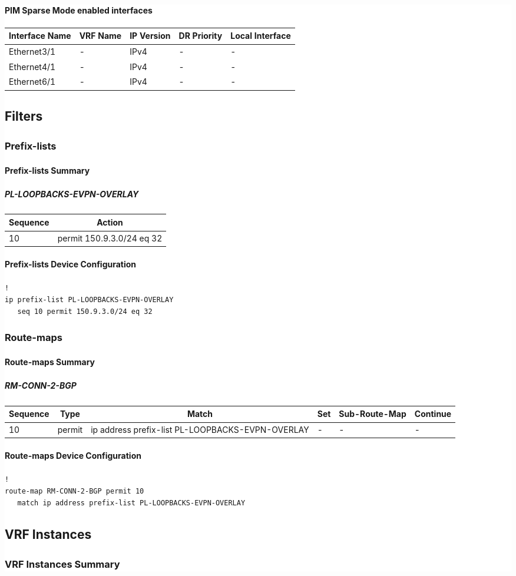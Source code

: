 #### PIM Sparse Mode enabled interfaces

| Interface Name | VRF Name | IP Version | DR Priority | Local Interface |
| -------------- | -------- | ---------- | ----------- | --------------- |
| Ethernet3/1 | - | IPv4 | - | - |
| Ethernet4/1 | - | IPv4 | - | - |
| Ethernet6/1 | - | IPv4 | - | - |

## Filters

### Prefix-lists

#### Prefix-lists Summary

##### PL-LOOPBACKS-EVPN-OVERLAY

| Sequence | Action |
| -------- | ------ |
| 10 | permit 150.9.3.0/24 eq 32 |

#### Prefix-lists Device Configuration

```eos
!
ip prefix-list PL-LOOPBACKS-EVPN-OVERLAY
   seq 10 permit 150.9.3.0/24 eq 32
```

### Route-maps

#### Route-maps Summary

##### RM-CONN-2-BGP

| Sequence | Type | Match | Set | Sub-Route-Map | Continue |
| -------- | ---- | ----- | --- | ------------- | -------- |
| 10 | permit | ip address prefix-list PL-LOOPBACKS-EVPN-OVERLAY | - | - | - |

#### Route-maps Device Configuration

```eos
!
route-map RM-CONN-2-BGP permit 10
   match ip address prefix-list PL-LOOPBACKS-EVPN-OVERLAY
```

## VRF Instances

### VRF Instances Summary
